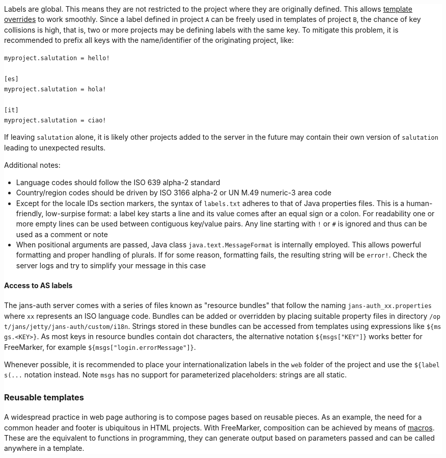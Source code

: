 Labels are global. This means they are not restricted to the project where they are originally defined. This allows [template overrides](#template-overrides) to work smoothly. Since a label defined in project `A` can be freely used in templates of project `B`, the chance of key collisions is high, that is, two or more projects may be defining labels with the same key. To mitigate this problem, it is recommended to prefix all keys with the name/identifier of the originating project, like:

```
myproject.salutation = hello!

[es]
myproject.salutation = hola!

[it]
myproject.salutation = ciao!

```

If leaving `salutation` alone, it is likely other projects added to the server in the future may contain their own version of `salutation` leading to unexpected results. 

Additional notes:

- Language codes should follow the ISO 639 alpha-2 standard
- Country/region codes should be driven by ISO 3166 alpha-2 or UN M.49 numeric-3 area code
- Except for the locale IDs section markers, the syntax of `labels.txt` adheres to that of Java properties files. This is a human-friendly, low-surpise format: a label key starts a line and its value comes after an equal sign or a colon. For readability one or more empty lines can be used between contiguous key/value pairs. Any line starting with `!` or `#`  is ignored and thus can be used as a comment or note 
- When positional arguments are passed, Java class `java.text.MessageFormat` is internally employed. This allows  powerful formatting and proper handling of plurals. If for some reason, formatting fails, the resulting string will be `error!`. Check the server logs and try to simplify your message in this case

#### Access to AS labels

The jans-auth server comes with a series of files known as "resource bundles" that follow the naming `jans-auth_xx.properties` where `xx` represents an ISO language code. Bundles can be added or overridden by placing suitable property files in directory `/opt/jans/jetty/jans-auth/custom/i18n`. Strings stored in these bundles can be accessed from templates using expressions like `${msgs.<KEY>}`. As most keys in resource bundles contain dot characters, the alternative notation `${msgs["KEY"]}` works better for FreeMarker, for example `${msgs["login.errorMessage"]}`.

Whenever possible, it is recommended to place your internationalization labels in the `web` folder of the project and use the `${labels(...` notation instead. Note `msgs` has no support for parameterized placeholders: strings are all static.

### Reusable templates

A widespread practice in web page authoring is to compose pages based on reusable pieces. As an example, the need for a common header and footer is ubiquitous in HTML projects. With FreeMarker, composition can be achieved by means of [macros](https://freemarker.apache.org/docs/ref_directive_macro.html). These are the equivalent to functions in programming, they can generate output based on parameters passed and can be called anywhere in a template.
